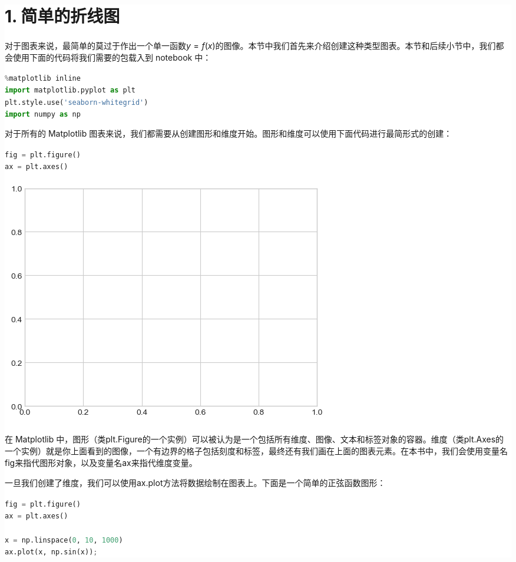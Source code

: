 # 1. 简单的折线图

对于图表来说，最简单的莫过于作出一个单一函数$y=f(x)$的图像。本节中我们首先来介绍创建这种类型图表。本节和后续小节中，我们都会使用下面的代码将我们需要的包载入到 notebook 中：


```python
%matplotlib inline
import matplotlib.pyplot as plt
plt.style.use('seaborn-whitegrid')
import numpy as np
```

对于所有的 Matplotlib 图表来说，我们都需要从创建图形和维度开始。图形和维度可以使用下面代码进行最简形式的创建：


```python
fig = plt.figure()
ax = plt.axes()
```


    
![png](cookbook_files/cookbook_3_0.png)
    


在 Matplotlib 中，图形（类plt.Figure的一个实例）可以被认为是一个包括所有维度、图像、文本和标签对象的容器。维度（类plt.Axes的一个实例）就是你上面看到的图像，一个有边界的格子包括刻度和标签，最终还有我们画在上面的图表元素。在本书中，我们会使用变量名fig来指代图形对象，以及变量名ax来指代维度变量。

一旦我们创建了维度，我们可以使用ax.plot方法将数据绘制在图表上。下面是一个简单的正弦函数图形：


```python
fig = plt.figure()
ax = plt.axes()

x = np.linspace(0, 10, 1000)
ax.plot(x, np.sin(x));
```
